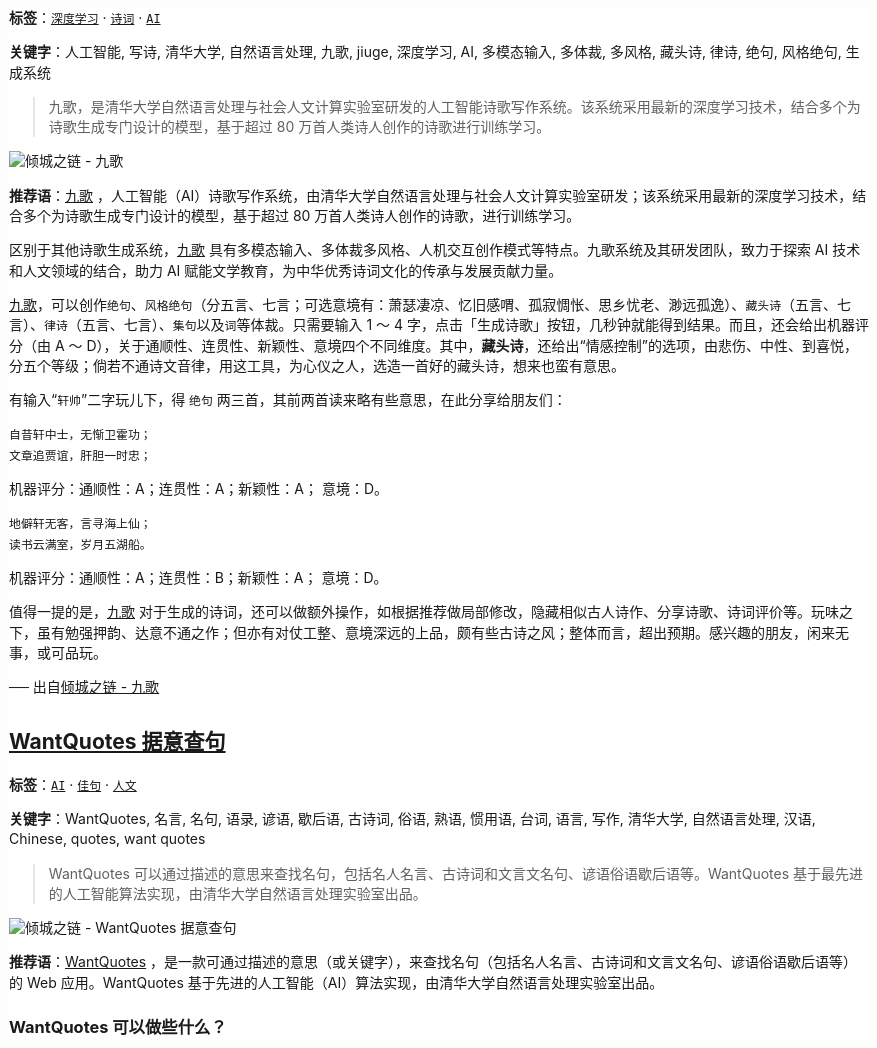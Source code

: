 **标签**：[`深度学习`](https://nicelinks.site/tags/深度学习) · [`诗词`](https://nicelinks.site/tags/诗词) · [`AI`](https://nicelinks.site/tags/AI)

**关键字**：人工智能, 写诗, 清华大学, 自然语言处理, 九歌, jiuge, 深度学习, AI, 多模态输入, 多体裁, 多风格, 藏头诗, 律诗, 绝句, 风格绝句, 生成系统

> 九歌，是清华大学自然语言处理与社会人文计算实验室研发的人工智能诗歌写作系统。该系统采用最新的深度学习技术，结合多个为诗歌生成专门设计的模型，基于超过 80 万首人类诗人创作的诗歌进行训练学习。

![倾城之链 - 九歌](https://nicelinks.oss-cn-shenzhen.aliyuncs.com/jiuge.thunlp.org.png?x-oss-process=style/png2jpg)

**推荐语**：[九歌](https://nicelinks.site/redirect?url=http://jiuge.thunlp.org/) ，人工智能（AI）诗歌写作系统，由清华大学自然语言处理与社会人文计算实验室研发；该系统采用最新的深度学习技术，结合多个为诗歌生成专门设计的模型，基于超过 80 万首人类诗人创作的诗歌，进行训练学习。

区别于其他诗歌生成系统，[九歌](https://nicelinks.site/redirect?url=http://jiuge.thunlp.org/) 具有多模态输入、多体裁多风格、人机交互创作模式等特点。九歌系统及其研发团队，致力于探索 AI 技术和人文领域的结合，助力 AI 赋能文学教育，为中华优秀诗词文化的传承与发展贡献力量。

[九歌](https://nicelinks.site/redirect?url=http://jiuge.thunlp.org/)，可以创作`绝句`、`风格绝句`（分五言、七言；可选意境有：萧瑟凄凉、忆旧感喟、孤寂惆怅、思乡忧老、渺远孤逸）、`藏头诗`（五言、七言）、`律诗`（五言、七言）、`集句`以及`词`等体裁。只需要输入 1 ～ 4 字，点击「生成诗歌」按钮，几秒钟就能得到结果。而且，还会给出机器评分（由 A ～ D），关于通顺性、连贯性、新颖性、意境四个不同维度。其中，**藏头诗**，还给出“情感控制”的选项，由悲伤、中性、到喜悦，分五个等级；倘若不通诗文音律，用这工具，为心仪之人，选造一首好的藏头诗，想来也蛮有意思。

有输入“`轩帅`”二字玩儿下，得 `绝句` 两三首，其前两首读来略有些意思，在此分享给朋友们：

```
自昔轩中士，无惭卫霍功；
文章追贾谊，肝胆一时忠；
```

机器评分：通顺性：A；连贯性：A；新颖性：A； 意境：D。

```
地僻轩无客，言寻海上仙；
读书云满室，岁月五湖船。
```

机器评分：通顺性：A；连贯性：B；新颖性：A； 意境：D。

值得一提的是，[九歌](https://nicelinks.site/redirect?url=http://jiuge.thunlp.org/) 对于生成的诗词，还可以做额外操作，如根据推荐做局部修改，隐藏相似古人诗作、分享诗歌、诗词评价等。玩味之下，虽有勉强押韵、达意不通之作；但亦有对仗工整、意境深远的上品，颇有些古诗之风；整体而言，超出预期。感兴趣的朋友，闲来无事，或可品玩。

── 出自[倾城之链 - 九歌](https://nicelinks.site/post/6321a34a6d57c401f21d671d)

## [WantQuotes 据意查句](https://nicelinks.site/post/6321a24e6d57c401f21d671b)

**标签**：[`AI`](https://nicelinks.site/tags/AI) · [`佳句`](https://nicelinks.site/tags/佳句) · [`人文`](https://nicelinks.site/tags/人文)

**关键字**：WantQuotes, 名言, 名句, 语录, 谚语, 歇后语, 古诗词, 俗语, 熟语, 惯用语, 台词, 语言, 写作, 清华大学, 自然语言处理, 汉语, Chinese, quotes, want quotes

> WantQuotes 可以通过描述的意思来查找名句，包括名人名言、古诗词和文言文名句、谚语俗语歇后语等。WantQuotes 基于最先进的人工智能算法实现，由清华大学自然语言处理实验室出品。

![倾城之链 - WantQuotes 据意查句](https://nicelinks.oss-cn-shenzhen.aliyuncs.com/wantquotes.net.png?x-oss-process=style/png2jpg)

**推荐语**：[WantQuotes](https://nicelinks.site/redirect?url=https://wantquotes.net/) ，是一款可通过描述的意思（或关键字），来查找名句（包括名人名言、古诗词和文言文名句、谚语俗语歇后语等）的 Web 应用。WantQuotes 基于先进的人工智能（AI）算法实现，由清华大学自然语言处理实验室出品。

### WantQuotes 可以做些什么？
